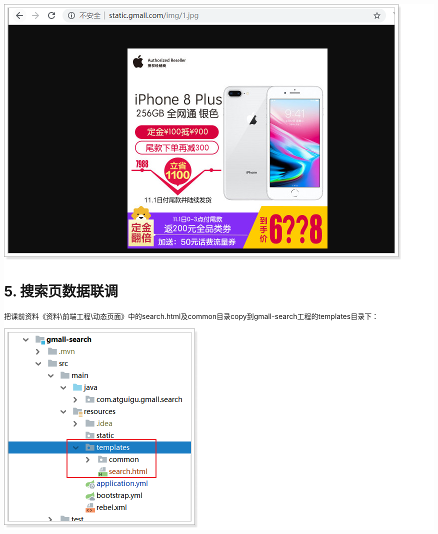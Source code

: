 ![1588227691023](assets/1588227691023.png)



# 5. 搜索页数据联调

把课前资料《资料\前端工程\动态页面》中的search.html及common目录copy到gmall-search工程的templates目录下：

 ![1589069029581](assets/1589069029581.png)
